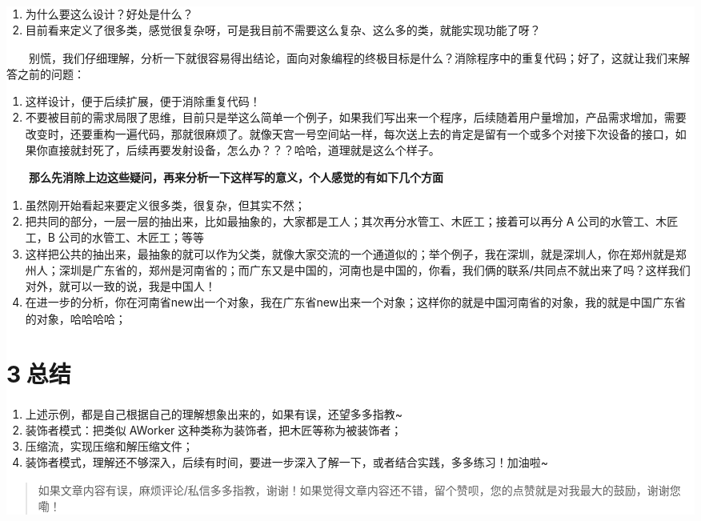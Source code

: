 1. 为什么要这么设计？好处是什么？
2. 目前看来定义了很多类，感觉很复杂呀，可是我目前不需要这么复杂、这么多的类，就能实现功能了呀？



&emsp;&emsp;别慌，我们仔细理解，分析一下就很容易得出结论，面向对象编程的终极目标是什么？消除程序中的重复代码；好了，这就让我们来解答之前的问题：

1. 这样设计，便于后续扩展，便于消除重复代码！
2. 不要被目前的需求局限了思维，目前只是举这么简单一个例子，如果我们写出来一个程序，后续随着用户量增加，产品需求增加，需要改变时，还要重构一遍代码，那就很麻烦了。就像天宫一号空间站一样，每次送上去的肯定是留有一个或多个对接下次设备的接口，如果你直接就封死了，后续再要发射设备，怎么办？？？哈哈，道理就是这么个样子。



&emsp;&emsp;**那么先消除上边这些疑问，再来分析一下这样写的意义，个人感觉的有如下几个方面**

1. 虽然刚开始看起来要定义很多类，很复杂，但其实不然；
2. 把共同的部分，一层一层的抽出来，比如最抽象的，大家都是工人；其次再分水管工、木匠工；接着可以再分 A 公司的水管工、木匠工，B 公司的水管工、木匠工；等等
3. 这样把公共的抽出来，最抽象的就可以作为父类，就像大家交流的一个通道似的；举个例子，我在深圳，就是深圳人，你在郑州就是郑州人；深圳是广东省的，郑州是河南省的；而广东又是中国的，河南也是中国的，你看，我们俩的联系/共同点不就出来了吗？这样我们对外，就可以一致的说，我是中国人！
4. 在进一步的分析，你在河南省new出一个对象，我在广东省new出来一个对象；这样你的就是中国河南省的对象，我的就是中国广东省的对象，哈哈哈哈；



# 3 总结

1. 上述示例，都是自己根据自己的理解想象出来的，如果有误，还望多多指教~
2. 装饰者模式：把类似 AWorker 这种类称为装饰者，把木匠等称为被装饰者；
3. 压缩流，实现压缩和解压缩文件；
4. 装饰者模式，理解还不够深入，后续有时间，要进一步深入了解一下，或者结合实践，多多练习！加油啦~

> 如果文章内容有误，麻烦评论/私信多多指教，谢谢！如果觉得文章内容还不错，留个赞呗，您的点赞就是对我最大的鼓励，谢谢您嘞！